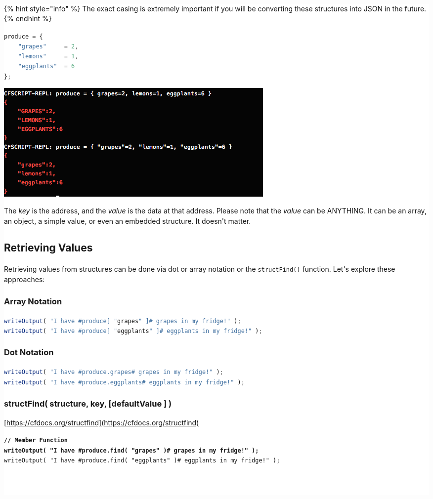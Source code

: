 {% hint style="info" %}
The exact casing is extremely important if you will be converting these structures into JSON in the future.
{% endhint %}

```javascript
produce = {
    "grapes"     = 2,
    "lemons"     = 1,
    "eggplants"  = 6
};
```

![](<../../.gitbook/assets/Screen Shot 2017-10-05 at 4.46.02 PM.png>)

The _key_ is the address, and the _value_ is the data at that address. Please note that the _value_ can be ANYTHING. It can be an array, an object, a simple value, or even an embedded structure. It doesn't matter.

## Retrieving Values

Retrieving values from structures can be done via dot or array notation or the `structFind()` function. Let's explore these approaches:

### Array Notation

```javascript
writeOutput( "I have #produce[ "grapes" ]# grapes in my fridge!" );
writeOutput( "I have #produce[ "eggplants" ]# eggplants in my fridge!" );
```

### Dot Notation

```javascript
writeOutput( "I have #produce.grapes# grapes in my fridge!" );
writeOutput( "I have #produce.eggplants# eggplants in my fridge!" );
```

### structFind( structure, key, \[defaultValue ] )

[https://cfdocs.org/structfind](https://cfdocs.org/structfind)

<pre class="language-javascript"><code class="lang-javascript"><strong>// Member Function
</strong><strong>writeOutput( "I have #produce.find( "grapes" )# grapes in my fridge!" );
</strong>writeOutput( "I have #produce.find( "eggplants" )# eggplants in my fridge!" );
